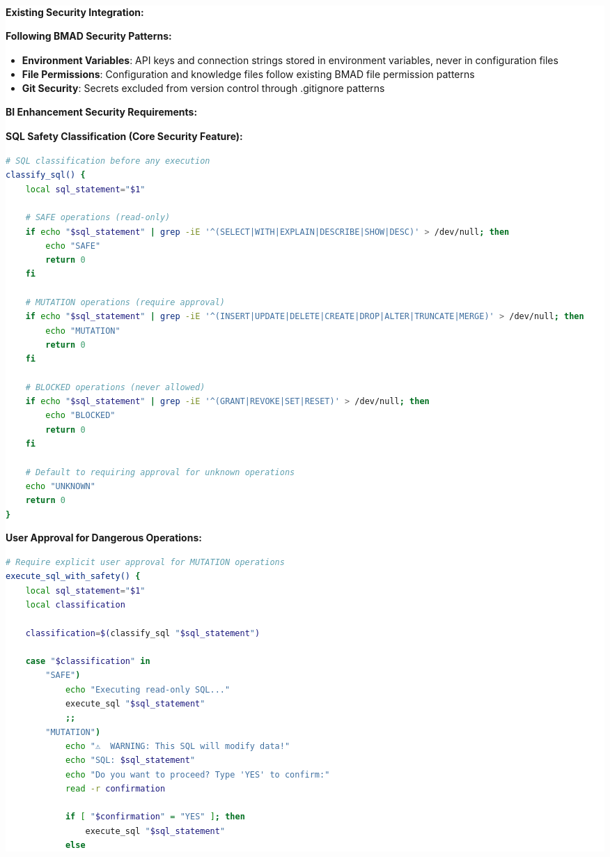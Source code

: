 **Existing Security Integration:**

**Following BMAD Security Patterns:**
- **Environment Variables**: API keys and connection strings stored in environment variables, never in configuration files
- **File Permissions**: Configuration and knowledge files follow existing BMAD file permission patterns
- **Git Security**: Secrets excluded from version control through .gitignore patterns

**BI Enhancement Security Requirements:**

**SQL Safety Classification (Core Security Feature):**
```bash
# SQL classification before any execution
classify_sql() {
    local sql_statement="$1"
    
    # SAFE operations (read-only)
    if echo "$sql_statement" | grep -iE '^(SELECT|WITH|EXPLAIN|DESCRIBE|SHOW|DESC)' > /dev/null; then
        echo "SAFE"
        return 0
    fi
    
    # MUTATION operations (require approval)  
    if echo "$sql_statement" | grep -iE '^(INSERT|UPDATE|DELETE|CREATE|DROP|ALTER|TRUNCATE|MERGE)' > /dev/null; then
        echo "MUTATION" 
        return 0
    fi
    
    # BLOCKED operations (never allowed)
    if echo "$sql_statement" | grep -iE '^(GRANT|REVOKE|SET|RESET)' > /dev/null; then
        echo "BLOCKED"
        return 0
    fi
    
    # Default to requiring approval for unknown operations
    echo "UNKNOWN"
    return 0
}
```

**User Approval for Dangerous Operations:**
```bash
# Require explicit user approval for MUTATION operations
execute_sql_with_safety() {
    local sql_statement="$1"
    local classification
    
    classification=$(classify_sql "$sql_statement")
    
    case "$classification" in
        "SAFE")
            echo "Executing read-only SQL..."
            execute_sql "$sql_statement"
            ;;
        "MUTATION")
            echo "⚠️  WARNING: This SQL will modify data!"
            echo "SQL: $sql_statement"
            echo "Do you want to proceed? Type 'YES' to confirm:"
            read -r confirmation
            
            if [ "$confirmation" = "YES" ]; then
                execute_sql "$sql_statement"
            else
```